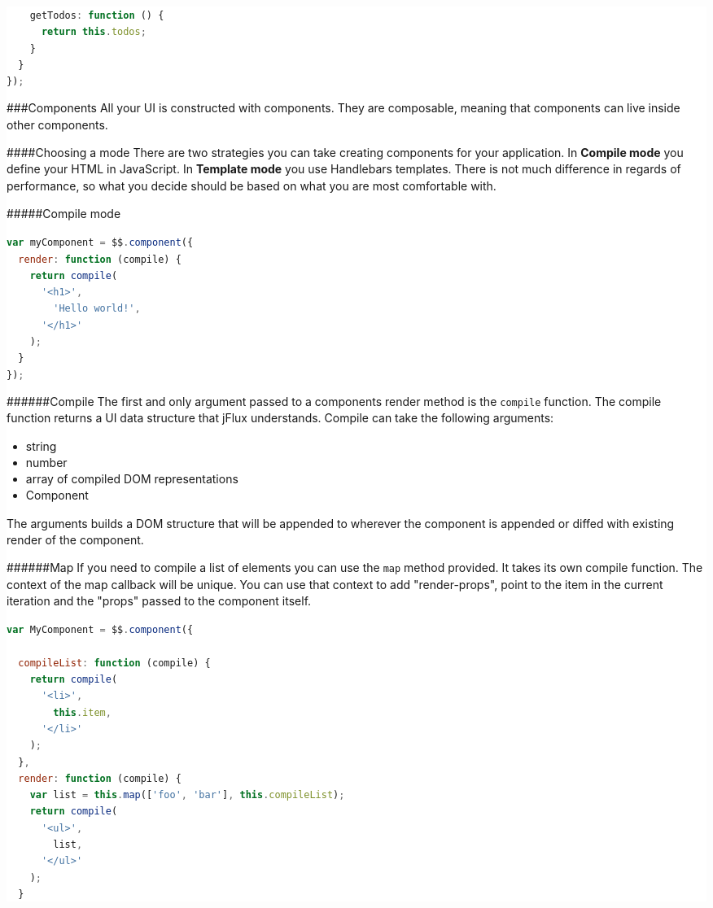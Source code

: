 ```javascript
    getTodos: function () {
      return this.todos;
    }
  }
});
```

###<a name="jflux-components">Components</a>
All your UI is constructed with components. They are composable, meaning that components
can live inside other components.

####<a name="components-choosingamode">Choosing a mode</a>
There are two strategies you can take creating components for your application. In **Compile mode** you define your HTML in JavaScript. In **Template mode** you use Handlebars templates. There is not much difference in regards of performance, so what you decide should be based on what you are most comfortable with.

#####<a name="components-compilemode">Compile mode</a>
```javascript
var myComponent = $$.component({
  render: function (compile) {
    return compile(
      '<h1>',
        'Hello world!',
      '</h1>'
    );
  }
});
```

######<a name="components-compile">Compile</a>
The first and only argument passed to a components render method is the `compile` function. The compile function
returns a UI data structure that jFlux understands. Compile can take the following arguments:

- string
- number
- array of compiled DOM representations
- Component

The arguments builds a DOM structure that will be appended to wherever the component
is appended or diffed with existing render of the component.

######<a name="components-map">Map</a>
If you need to compile a list of elements you can use the `map` method provided. It takes its own compile function.
The context of the map callback will be unique. You can use that context to add "render-props", point to the item
in the current iteration and the "props" passed to the component itself.
```javascript
var MyComponent = $$.component({

  compileList: function (compile) {
    return compile(
      '<li>',
        this.item,
      '</li>'
    );
  },
  render: function (compile) {
    var list = this.map(['foo', 'bar'], this.compileList);
    return compile(
      '<ul>',
        list,
      '</ul>'
    );
  }
```